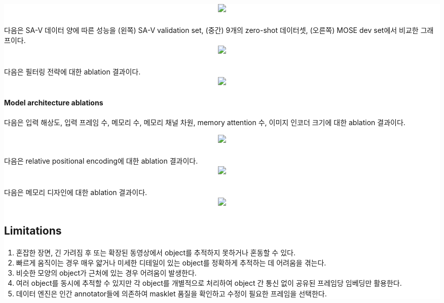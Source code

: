 <center><img src='{{"/assets/img/segment-anything-2/segment-anything-2-table8.webp" | relative_url}}' width="82%"></center>
<br>
다음은 SA-V 데이터 양에 따른 성능을 (왼쪽) SA-V validation set, (중간) 9개의 zero-shot 데이터셋, (오른쪽) MOSE dev set에서 비교한 그래프이다. 

<center><img src='{{"/assets/img/segment-anything-2/segment-anything-2-fig7.webp" | relative_url}}' width="100%"></center>
<br>
다음은 필터링 전략에 대한 ablation 결과이다. 

<center><img src='{{"/assets/img/segment-anything-2/segment-anything-2-table9.webp" | relative_url}}' width="76%"></center>

#### Model architecture ablations
다음은 입력 해상도, 입력 프레임 수, 메모리 수, 메모리 채널 차원, memory attention 수, 이미지 인코더 크기에 대한 ablation 결과이다. 

<center><img src='{{"/assets/img/segment-anything-2/segment-anything-2-table10.webp" | relative_url}}' width="100%"></center>
<br>
다음은 relative positional encoding에 대한 ablation 결과이다. 

<center><img src='{{"/assets/img/segment-anything-2/segment-anything-2-table11.webp" | relative_url}}' width="90%"></center>
<br>
다음은 메모리 디자인에 대한 ablation 결과이다. 

<center><img src='{{"/assets/img/segment-anything-2/segment-anything-2-table12.webp" | relative_url}}' width="77%"></center>

## Limitations
1. 혼잡한 장면, 긴 가려짐 후 또는 확장된 동영상에서 object를 추적하지 못하거나 혼동할 수 있다. 
2. 빠르게 움직이는 경우 매우 얇거나 미세한 디테일이 있는 object를 정확하게 추적하는 데 어려움을 겪는다. 
3. 비슷한 모양의 object가 ​​근처에 있는 경우 어려움이 발생한다. 
4. 여러 object를 동시에 추적할 수 있지만 각 object를 개별적으로 처리하여 object 간 통신 없이 공유된 프레임당 임베딩만 활용한다. 
5. 데이터 엔진은 인간 annotator들에 의존하여 masklet 품질을 확인하고 수정이 필요한 프레임을 선택한다. 